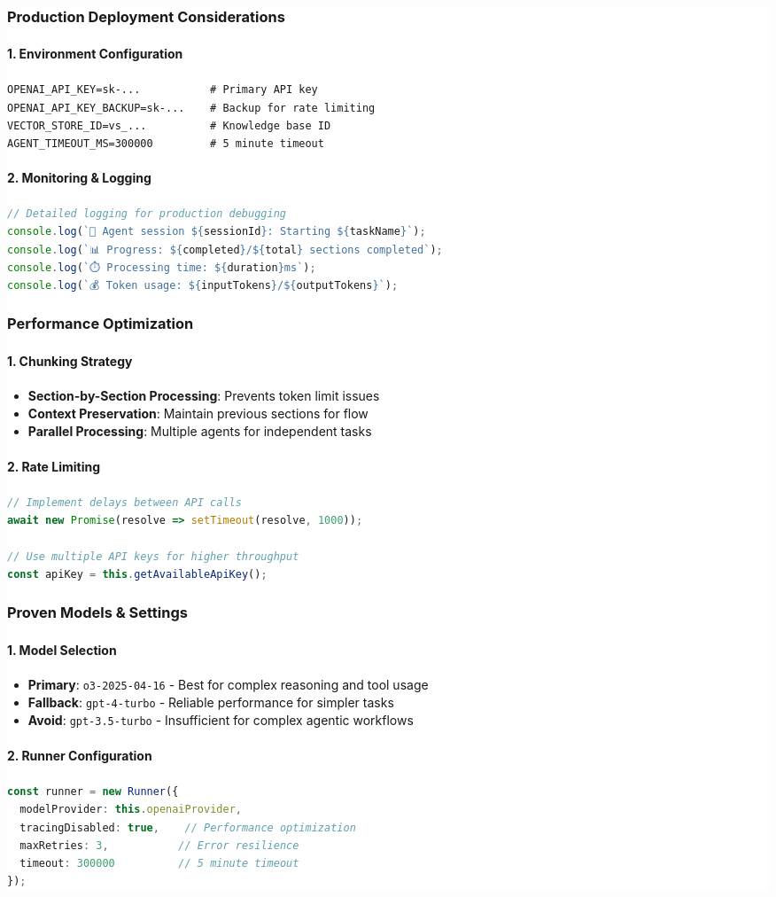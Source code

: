 ### Production Deployment Considerations

#### 1. Environment Configuration
```env
OPENAI_API_KEY=sk-...           # Primary API key
OPENAI_API_KEY_BACKUP=sk-...    # Backup for rate limiting
VECTOR_STORE_ID=vs_...          # Knowledge base ID
AGENT_TIMEOUT_MS=300000         # 5 minute timeout
```

#### 2. Monitoring & Logging
```typescript
// Detailed logging for production debugging
console.log(`🤖 Agent session ${sessionId}: Starting ${taskName}`);
console.log(`📊 Progress: ${completed}/${total} sections completed`);
console.log(`⏱️ Processing time: ${duration}ms`);
console.log(`💰 Token usage: ${inputTokens}/${outputTokens}`);
```

### Performance Optimization

#### 1. Chunking Strategy
- **Section-by-Section Processing**: Prevents token limit issues
- **Context Preservation**: Maintain previous sections for flow
- **Parallel Processing**: Multiple agents for independent tasks

#### 2. Rate Limiting
```typescript
// Implement delays between API calls
await new Promise(resolve => setTimeout(resolve, 1000));

// Use multiple API keys for higher throughput
const apiKey = this.getAvailableApiKey();
```

### Proven Models & Settings

#### 1. Model Selection
- **Primary**: `o3-2025-04-16` - Best for complex reasoning and tool usage
- **Fallback**: `gpt-4-turbo` - Reliable performance for simpler tasks
- **Avoid**: `gpt-3.5-turbo` - Insufficient for complex agentic workflows

#### 2. Runner Configuration
```typescript
const runner = new Runner({
  modelProvider: this.openaiProvider,
  tracingDisabled: true,    // Performance optimization
  maxRetries: 3,           // Error resilience
  timeout: 300000          // 5 minute timeout
});
```
